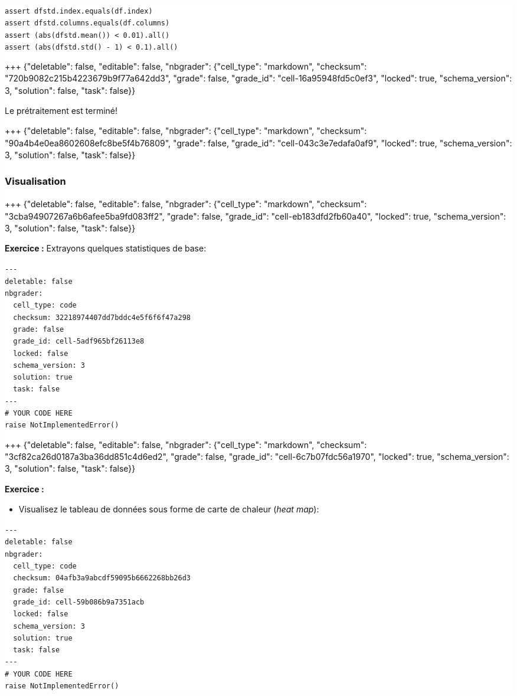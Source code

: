 ```{code-cell} ipython3
assert dfstd.index.equals(df.index)
assert dfstd.columns.equals(df.columns)
assert (abs(dfstd.mean()) < 0.01).all()
assert (abs(dfstd.std() - 1) < 0.1).all()
```

+++ {"deletable": false, "editable": false, "nbgrader": {"cell_type": "markdown", "checksum": "720b9082c215b4223679b9f77a642dd3", "grade": false, "grade_id": "cell-16a95948fd5c0ef3", "locked": true, "schema_version": 3, "solution": false, "task": false}}

Le prétraitement est terminé!

+++ {"deletable": false, "editable": false, "nbgrader": {"cell_type": "markdown", "checksum": "90a4b4e0ea8602608efc8be5f4b76809", "grade": false, "grade_id": "cell-043c3e7edafa0af9", "locked": true, "schema_version": 3, "solution": false, "task": false}}

### Visualisation

+++ {"deletable": false, "editable": false, "nbgrader": {"cell_type": "markdown", "checksum": "3cba94907267a6b6afee5ba9fd083ff2", "grade": false, "grade_id": "cell-eb183dfd2fb60a40", "locked": true, "schema_version": 3, "solution": false, "task": false}}

**Exercice :** Extrayons quelques statistiques de base:

```{code-cell} ipython3
---
deletable: false
nbgrader:
  cell_type: code
  checksum: 32218974407dd7bddc4e5f6f6f47a298
  grade: false
  grade_id: cell-5adf965bf26113e8
  locked: false
  schema_version: 3
  solution: true
  task: false
---
# YOUR CODE HERE
raise NotImplementedError()
```

+++ {"deletable": false, "editable": false, "nbgrader": {"cell_type": "markdown", "checksum": "3cf82ca26d0187a3ba36dd851c4d6ed2", "grade": false, "grade_id": "cell-6c7b07fdc56a1970", "locked": true, "schema_version": 3, "solution": false, "task": false}}

**Exercice :**
- Visualisez le tableau de données sous forme de carte de chaleur (*heat map*):

```{code-cell} ipython3
---
deletable: false
nbgrader:
  cell_type: code
  checksum: 04afb3a9abcdf59095b6662268bb26d3
  grade: false
  grade_id: cell-59b086b9a7351acb
  locked: false
  schema_version: 3
  solution: true
  task: false
---
# YOUR CODE HERE
raise NotImplementedError()
```
